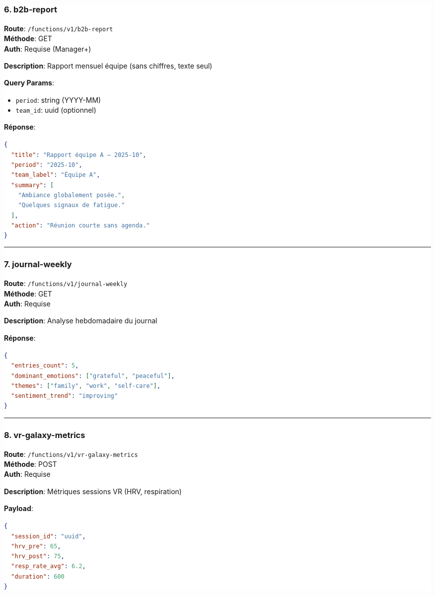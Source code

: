 
### 6. **b2b-report**
**Route**: `/functions/v1/b2b-report`  
**Méthode**: GET  
**Auth**: Requise (Manager+)

**Description**: Rapport mensuel équipe (sans chiffres, texte seul)

**Query Params**:
- `period`: string (YYYY-MM)
- `team_id`: uuid (optionnel)

**Réponse**:
```json
{
  "title": "Rapport équipe A — 2025-10",
  "period": "2025-10",
  "team_label": "Équipe A",
  "summary": [
    "Ambiance globalement posée.",
    "Quelques signaux de fatigue."
  ],
  "action": "Réunion courte sans agenda."
}
```

---

### 7. **journal-weekly**
**Route**: `/functions/v1/journal-weekly`  
**Méthode**: GET  
**Auth**: Requise

**Description**: Analyse hebdomadaire du journal

**Réponse**:
```json
{
  "entries_count": 5,
  "dominant_emotions": ["grateful", "peaceful"],
  "themes": ["family", "work", "self-care"],
  "sentiment_trend": "improving"
}
```

---

### 8. **vr-galaxy-metrics**
**Route**: `/functions/v1/vr-galaxy-metrics`  
**Méthode**: POST  
**Auth**: Requise

**Description**: Métriques sessions VR (HRV, respiration)

**Payload**:
```json
{
  "session_id": "uuid",
  "hrv_pre": 65,
  "hrv_post": 75,
  "resp_rate_avg": 6.2,
  "duration": 600
}
```
